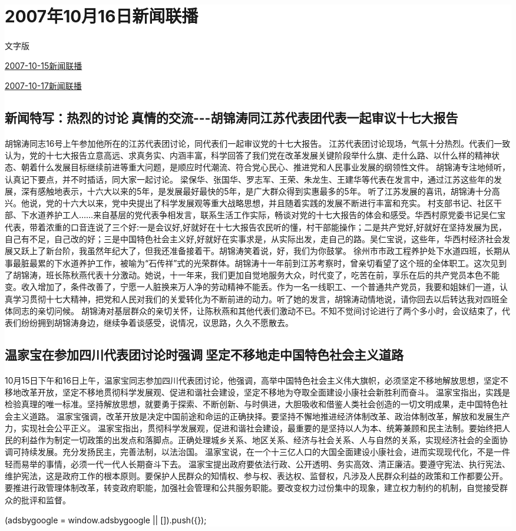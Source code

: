 







# 2007年10月16日新闻联播
 文字版








[2007-10-15新闻联播](/xinwenlianbo/20071015)


[2007-10-17新闻联播](/xinwenlianbo/20071017)





## 新闻特写：热烈的讨论 真情的交流---胡锦涛同江苏代表团代表一起审议十七大报告


胡锦涛同志16号上午参加他所在的江苏代表团讨论，同代表们一起审议党的十七大报告。
江苏代表团讨论现场，气氛十分热烈。代表们一致认为，党的十七大报告立意高远、求真务实、内涵丰富，科学回答了我们党在改革发展关键阶段举什么旗、走什么路、以什么样的精神状态、朝着什么发展目标继续前进等重大问题，是顺应时代潮流、符合党心民心、推进党和人民事业发展的纲领性文件。
胡锦涛专注地倾听，认真记下要点，并不时插话，同大家一起讨论。
梁保华、张国华、罗志军、王荣、朱龙生、王建华等代表在发言中，通过江苏这些年的发展，深有感触地表示，十六大以来的5年，是发展最好最快的5年，是广大群众得到实惠最多的5年。
听了江苏发展的喜讯，胡锦涛十分高兴。他说，党的十六大以来，党中央提出了科学发展观等重大战略思想，并且随着实践的发展不断进行丰富和充实。
村支部书记、社区干部、下水道养护工人……来自基层的党代表争相发言，联系生活工作实际，畅谈对党的十七大报告的体会和感受。华西村原党委书记吴仁宝代表，带着浓重的口音连说了三个好:一是会议好,好就好在十七大报告农民听的懂，村干部能操作；二是共产党好,好就好在坚持发展为民，自己有不足，自己改的好；三是中国特色社会主义好,好就好在实事求是，从实际出发，走自己的路。吴仁宝说，这些年，华西村经济社会发展又跃上了新台阶，我虽然年纪大了，但我还准备接着干。胡锦涛笑着说，好，我们为你鼓掌。
徐州市市政工程养护处下水道四班，长期从事最脏最累的下水道养护工作，被喻为“石传祥”式的光荣群体。胡锦涛十一年前到江苏考察时，曾亲切看望了这个班的全体职工。这次见到了胡锦涛，班长陈秋燕代表十分激动。她说，十一年来，我们更加自觉地服务大众，时代变了，吃苦在前，享乐在后的共产党员本色不能变。收入增加了，条件改善了，宁愿一人脏换来万人净的劳动精神不能丢。作为一名一线职工、一个普通共产党员，我要和姐妹们一道，认真学习贯彻十七大精神，把党和人民对我们的关爱转化为不断前进的动力。听了她的发言，胡锦涛动情地说，请你回去以后转达我对四班全体同志的亲切问候。
胡锦涛对基层群众的亲切关怀，让陈秋燕和其他代表们激动不已。不知不觉间讨论进行了两个多小时，会议结束了，代表们纷纷拥到胡锦涛身边，继续争着谈感受，说情况，议思路，久久不愿散去。


## 温家宝在参加四川代表团讨论时强调 坚定不移地走中国特色社会主义道路


10月15日下午和16日上午，温家宝同志参加四川代表团讨论，他强调，高举中国特色社会主义伟大旗帜，必须坚定不移地解放思想，坚定不移地改革开放，坚定不移地贯彻科学发展观、促进和谐社会建设，坚定不移地为夺取全面建设小康社会新胜利而奋斗。
温家宝指出，实践是检验真理的唯一标准。坚持解放思想，就要勇于探索、不断创新、与时俱进，大胆吸收和借鉴人类社会创造的一切文明成果，走中国特色社会主义道路。
温家宝强调，改革开放是决定中国前途和命运的正确抉择。要坚持不懈地推进经济体制改革、政治体制改革，解放和发展生产力，实现社会公平正义。
温家宝指出，贯彻科学发展观，促进和谐社会建设，最重要的是坚持以人为本、统筹兼顾和民主法制。要始终把人民的利益作为制定一切政策的出发点和落脚点。正确处理城乡关系、地区关系、经济与社会关系、人与自然的关系，实现经济社会的全面协调可持续发展。充分发扬民主，完善法制，以法治国。
温家宝说，在一个十三亿人口的大国全面建设小康社会，进而实现现代化，不是一件轻而易举的事情，必须一代一代人长期奋斗下去。
温家宝提出政府要依法行政、公开透明、务实高效、清正廉洁。要遵守宪法、执行宪法、维护宪法，这是政府工作的根本原则。要保护人民群众的知情权、参与权、表达权、监督权，凡涉及人民群众利益的政策和工作都要公开。要推进行政管理体制改革，转变政府职能，加强社会管理和公共服务职能。要改变权力过份集中的现象，建立权力制约的机制，自觉接受群众的批评和监督。





 (adsbygoogle = window.adsbygoogle || []).push({});
